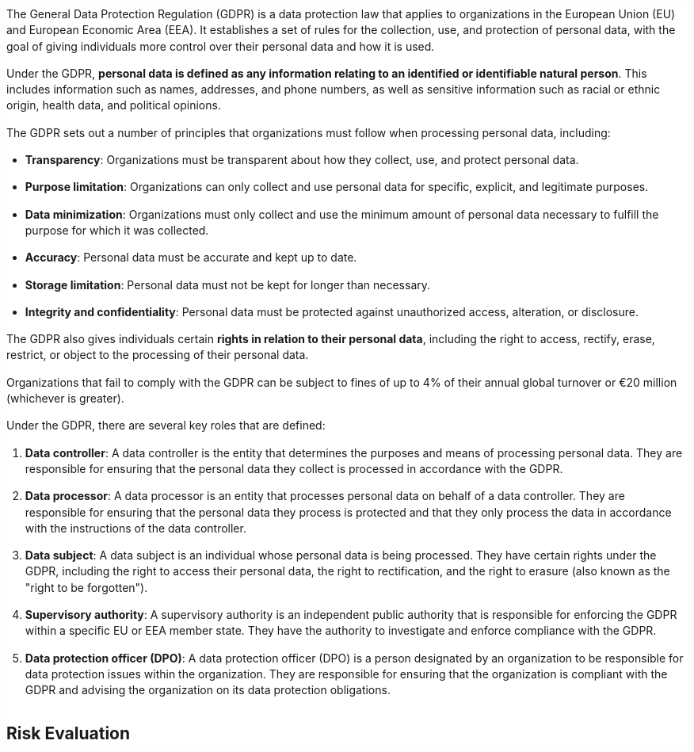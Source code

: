 The General Data Protection Regulation (GDPR) is a data protection law that applies to organizations in the European Union (EU) and European Economic Area (EEA). It establishes a set of rules for the collection, use, and protection of personal data, with the goal of giving individuals more control over their personal data and how it is used.

Under the GDPR, **personal data is defined as any information relating to an identified or identifiable natural person**. This includes information such as names, addresses, and phone numbers, as well as sensitive information such as racial or ethnic origin, health data, and political opinions.

The GDPR sets out a number of principles that organizations must follow when processing personal data, including:

- **Transparency**: Organizations must be transparent about how they collect, use, and protect personal data.

- **Purpose limitation**: Organizations can only collect and use personal data for specific, explicit, and legitimate purposes.

- **Data minimization**: Organizations must only collect and use the minimum amount of personal data necessary to fulfill the purpose for which it was collected.

- **Accuracy**: Personal data must be accurate and kept up to date.

- **Storage limitation**: Personal data must not be kept for longer than necessary.

- **Integrity and confidentiality**: Personal data must be protected against unauthorized access, alteration, or disclosure.

The GDPR also gives individuals certain **rights in relation to their personal data**, including the right to access, rectify, erase, restrict, or object to the processing of their personal data.

Organizations that fail to comply with the GDPR can be subject to fines of up to 4% of their annual global turnover or €20 million (whichever is greater).

Under the GDPR, there are several key roles that are defined:

1. **Data controller**: A data controller is the entity that determines the purposes and means of processing personal data. They are responsible for ensuring that the personal data they collect is processed in accordance with the GDPR.

2. **Data processor**: A data processor is an entity that processes personal data on behalf of a data controller. They are responsible for ensuring that the personal data they process is protected and that they only process the data in accordance with the instructions of the data controller.

3. **Data subject**: A data subject is an individual whose personal data is being processed. They have certain rights under the GDPR, including the right to access their personal data, the right to rectification, and the right to erasure (also known as the "right to be forgotten").

4. **Supervisory authority**: A supervisory authority is an independent public authority that is responsible for enforcing the GDPR within a specific EU or EEA member state. They have the authority to investigate and enforce compliance with the GDPR.

5. **Data protection officer (DPO)**: A data protection officer (DPO) is a person designated by an organization to be responsible for data protection issues within the organization. They are responsible for ensuring that the organization is compliant with the GDPR and advising the organization on its data protection obligations.

## Risk Evaluation
